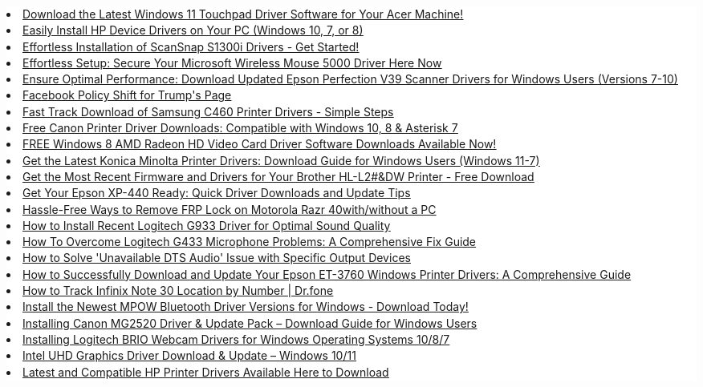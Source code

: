 <li><a href="https://win-dash.techidaily.com/download-the-latest-windows-11-touchpad-driver-software-for-your-acer-machine/"><u>Download the Latest Windows 11 Touchpad Driver Software for Your Acer Machine!</u></a></li>
<li><a href="https://win-dash.techidaily.com/easily-install-hp-device-drivers-on-your-pc-windows-10-7-or-8/"><u>Easily Install HP Device Drivers on Your PC (Windows 10, 7, or 8)</u></a></li>
<li><a href="https://win-dash.techidaily.com/effortless-installation-of-scansnap-s1300i-drivers-get-started/"><u>Effortless Installation of ScanSnap S1300i Drivers - Get Started!</u></a></li>
<li><a href="https://win-dash.techidaily.com/effortless-setup-secure-your-microsoft-wireless-mouse-5000-driver-here-now/"><u>Effortless Setup: Secure Your Microsoft Wireless Mouse 5000 Driver Here Now</u></a></li>
<li><a href="https://win-dash.techidaily.com/ensure-optimal-performance-download-updated-epson-perfection-v39-scanner-drivers-for-windows-users-versions-7-10/"><u>Ensure Optimal Performance: Download Updated Epson Perfection V39 Scanner Drivers for Windows Users (Versions 7-10)</u></a></li>
<li><a href="https://facebook.techidaily.com/facebook-policy-shift-for-trumps-page/"><u>Facebook Policy Shift for Trump's Page</u></a></li>
<li><a href="https://win-dash.techidaily.com/fast-track-download-of-samsung-c460-printer-drivers-simple-steps/"><u>Fast Track Download of Samsung C460 Printer Drivers - Simple Steps</u></a></li>
<li><a href="https://win-dash.techidaily.com/free-canon-printer-driver-downloads-compatible-with-windows-10-8-and-asterisk-7/"><u>Free Canon Printer Driver Downloads: Compatible with Windows 10, 8 & Asterisk 7</u></a></li>
<li><a href="https://win-dash.techidaily.com/1722961314504-free-windows-8-amd-radeon-hd-video-card-driver-software-downloads-available-now/"><u>FREE Windows 8 AMD Radeon HD Video Card Driver Software Downloads Available Now!</u></a></li>
<li><a href="https://win-dash.techidaily.com/get-the-latest-konica-minolta-printer-drivers-download-guide-for-windows-users-windows-11-7/"><u>Get the Latest Konica Minolta Printer Drivers: Download Guide for Windows Users (Windows 11-7)</u></a></li>
<li><a href="https://win-dash.techidaily.com/get-the-most-recent-firmware-and-drivers-for-your-brother-hl-l2anddw-printer-free-download/"><u>Get the Most Recent Firmware and Drivers for Your Brother HL-L2#&DW Printer - Free Download</u></a></li>
<li><a href="https://win-dash.techidaily.com/get-your-epson-xp-440-ready-quick-driver-downloads-and-update-tips/"><u>Get Your Epson XP-440 Ready: Quick Driver Downloads and Update Tips</u></a></li>
<li><a href="https://android-frp.techidaily.com/hassle-free-ways-to-remove-frp-lock-on-motorola-razr-40withwithout-a-pc-by-drfone-android/"><u>Hassle-Free Ways to Remove FRP Lock on Motorola Razr 40with/without a PC</u></a></li>
<li><a href="https://win-dash.techidaily.com/how-to-install-recent-logitech-g933-driver-for-optimal-sound-quality/"><u>How to Install Recent Logitech G933 Driver for Optimal Sound Quality</u></a></li>
<li><a href="https://win-dash.techidaily.com/how-to-overcome-logitech-g433-microphone-problems-a-comprehensive-fix-guide/"><u>How To Overcome Logitech G433 Microphone Problems: A Comprehensive Fix Guide</u></a></li>
<li><a href="https://win-dash.techidaily.com/how-to-solve-unavailable-dts-audio-issue-with-specific-output-devices/"><u>How to Solve 'Unavailable DTS Audio' Issue with Specific Output Devices</u></a></li>
<li><a href="https://win-dash.techidaily.com/how-to-successfully-download-and-update-your-epson-et-3760-windows-printer-drivers-a-comprehensive-guide/"><u>How to Successfully Download and Update Your Epson ET-3760 Windows Printer Drivers: A Comprehensive Guide</u></a></li>
<li><a href="https://android-location-track.techidaily.com/how-to-track-infinix-note-30-location-by-number-drfone-by-drfone-virtual-android/"><u>How to Track Infinix Note 30 Location by Number | Dr.fone</u></a></li>
<li><a href="https://win-dash.techidaily.com/install-the-newest-mpow-bluetooth-driver-versions-for-windows-download-today/"><u>Install the Newest MPOW Bluetooth Driver Versions for Windows - Download Today!</u></a></li>
<li><a href="https://win-dash.techidaily.com/installing-canon-mg2520-driver-and-update-pack-download-guide-for-windows-users/"><u>Installing Canon MG2520 Driver & Update Pack – Download Guide for Windows Users</u></a></li>
<li><a href="https://win-dash.techidaily.com/installing-logitech-brio-webcam-drivers-for-windows-operating-systems-1087/"><u>Installing Logitech BRIO Webcam Drivers for Windows Operating Systems 10/8/7</u></a></li>
<li><a href="https://win-dash.techidaily.com/1722962483256-intel-uhd-graphics-driver-download-and-update-windows-1011/"><u>Intel UHD Graphics Driver Download & Update – Windows 10/11</u></a></li>
<li><a href="https://win-dash.techidaily.com/latest-and-compatible-hp-printer-drivers-available-here-to-download/"><u>Latest and Compatible HP Printer Drivers Available Here to Download</u></a></li>